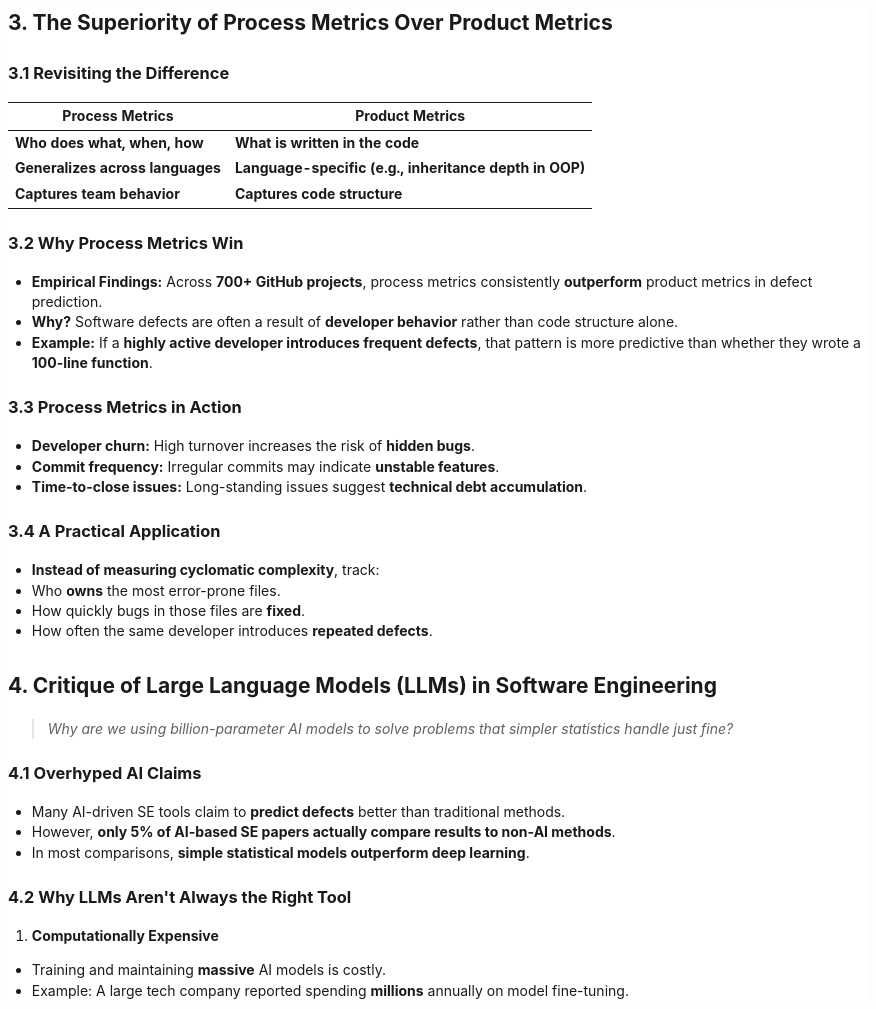 
## **3. The Superiority of Process Metrics Over Product Metrics**
### **3.1 Revisiting the Difference**


| **Process Metrics**| **Product Metrics**  |
|----------------------|----------------------|
| **Who does what, when, how** | **What is written in the code** |
| **Generalizes across languages** | **Language-specific (e.g., inheritance depth in OOP)** |
| **Captures team behavior** | **Captures code structure** |


### **3.2 Why Process Metrics Win**
- **Empirical Findings:** Across **700+ GitHub projects**, process metrics consistently **outperform** product metrics in defect prediction.
- **Why?** Software defects are often a result of **developer behavior** rather than code structure alone.
- **Example:** If a **highly active developer introduces frequent defects**, that pattern is more predictive than whether they wrote a **100-line function**.


### **3.3 Process Metrics in Action**
- **Developer churn:** High turnover increases the risk of **hidden bugs**.
- **Commit frequency:** Irregular commits may indicate **unstable features**.
- **Time-to-close issues:** Long-standing issues suggest **technical debt accumulation**.


### **3.4 A Practical Application**
- **Instead of measuring cyclomatic complexity**, track:
- Who **owns** the most error-prone files.
- How quickly bugs in those files are **fixed**.
- How often the same developer introduces **repeated defects**.


## **4. Critique of Large Language Models (LLMs) in Software Engineering**
> *Why are we using billion-parameter AI models to solve problems that simpler statistics handle just fine?*


### **4.1 Overhyped AI Claims**
- Many AI-driven SE tools claim to **predict defects** better than traditional methods.
- However, **only 5% of AI-based SE papers actually compare results to non-AI methods**.
- In most comparisons, **simple statistical models outperform deep learning**.


### **4.2 Why LLMs Aren't Always the Right Tool**
1. **Computationally Expensive**
 - Training and maintaining **massive** AI models is costly.
 - Example: A large tech company reported spending **millions** annually on model fine-tuning.
